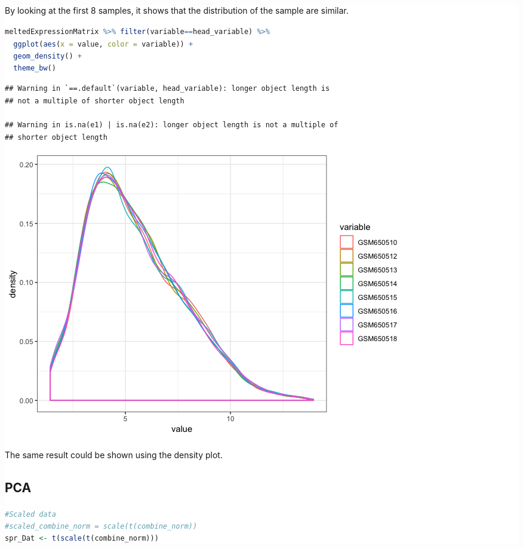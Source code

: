 By looking at the first 8 samples, it shows that the distribution of the sample are similar.

``` r
meltedExpressionMatrix %>% filter(variable==head_variable) %>% 
  ggplot(aes(x = value, color = variable)) +
  geom_density() +
  theme_bw()
```

    ## Warning in `==.default`(variable, head_variable): longer object length is
    ## not a multiple of shorter object length

    ## Warning in is.na(e1) | is.na(e2): longer object length is not a multiple of
    ## shorter object length

![](Initial_analysis_files/figure-markdown_github/unnamed-chunk-20-1.png)

The same result could be shown using the density plot.

PCA
---

``` r
#Scaled data
#scaled_combine_norm = scale(t(combine_norm))
spr_Dat <- t(scale(t(combine_norm)))
```
